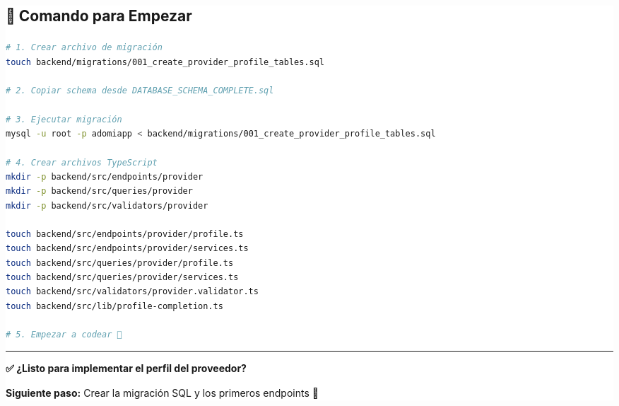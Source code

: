 ## 🚀 **Comando para Empezar**

```bash
# 1. Crear archivo de migración
touch backend/migrations/001_create_provider_profile_tables.sql

# 2. Copiar schema desde DATABASE_SCHEMA_COMPLETE.sql

# 3. Ejecutar migración
mysql -u root -p adomiapp < backend/migrations/001_create_provider_profile_tables.sql

# 4. Crear archivos TypeScript
mkdir -p backend/src/endpoints/provider
mkdir -p backend/src/queries/provider
mkdir -p backend/src/validators/provider

touch backend/src/endpoints/provider/profile.ts
touch backend/src/endpoints/provider/services.ts
touch backend/src/queries/provider/profile.ts
touch backend/src/queries/provider/services.ts
touch backend/src/validators/provider.validator.ts
touch backend/src/lib/profile-completion.ts

# 5. Empezar a codear 🚀
```

---

**✅ ¿Listo para implementar el perfil del proveedor?**

**Siguiente paso:** Crear la migración SQL y los primeros endpoints 🎯

